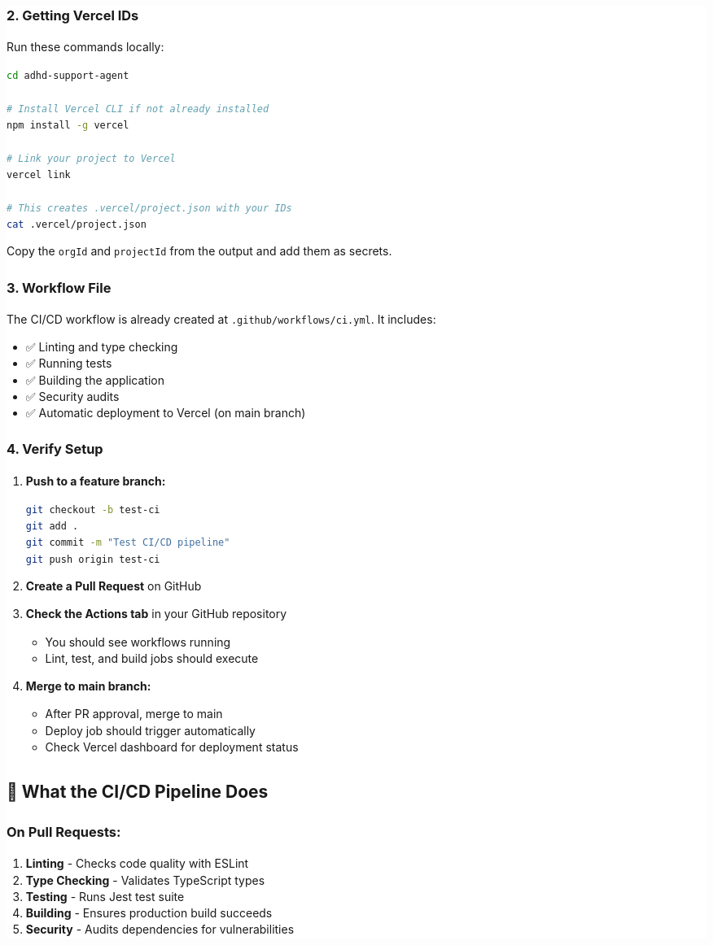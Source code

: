 ### 2. Getting Vercel IDs

Run these commands locally:

```bash
cd adhd-support-agent

# Install Vercel CLI if not already installed
npm install -g vercel

# Link your project to Vercel
vercel link

# This creates .vercel/project.json with your IDs
cat .vercel/project.json
```

Copy the `orgId` and `projectId` from the output and add them as secrets.

### 3. Workflow File

The CI/CD workflow is already created at `.github/workflows/ci.yml`. It includes:

- ✅ Linting and type checking
- ✅ Running tests
- ✅ Building the application
- ✅ Security audits
- ✅ Automatic deployment to Vercel (on main branch)

### 4. Verify Setup

1. **Push to a feature branch:**
   ```bash
   git checkout -b test-ci
   git add .
   git commit -m "Test CI/CD pipeline"
   git push origin test-ci
   ```

2. **Create a Pull Request** on GitHub

3. **Check the Actions tab** in your GitHub repository
   - You should see workflows running
   - Lint, test, and build jobs should execute

4. **Merge to main branch:**
   - After PR approval, merge to main
   - Deploy job should trigger automatically
   - Check Vercel dashboard for deployment status

## 🎯 What the CI/CD Pipeline Does

### On Pull Requests:
1. **Linting** - Checks code quality with ESLint
2. **Type Checking** - Validates TypeScript types
3. **Testing** - Runs Jest test suite
4. **Building** - Ensures production build succeeds
5. **Security** - Audits dependencies for vulnerabilities
